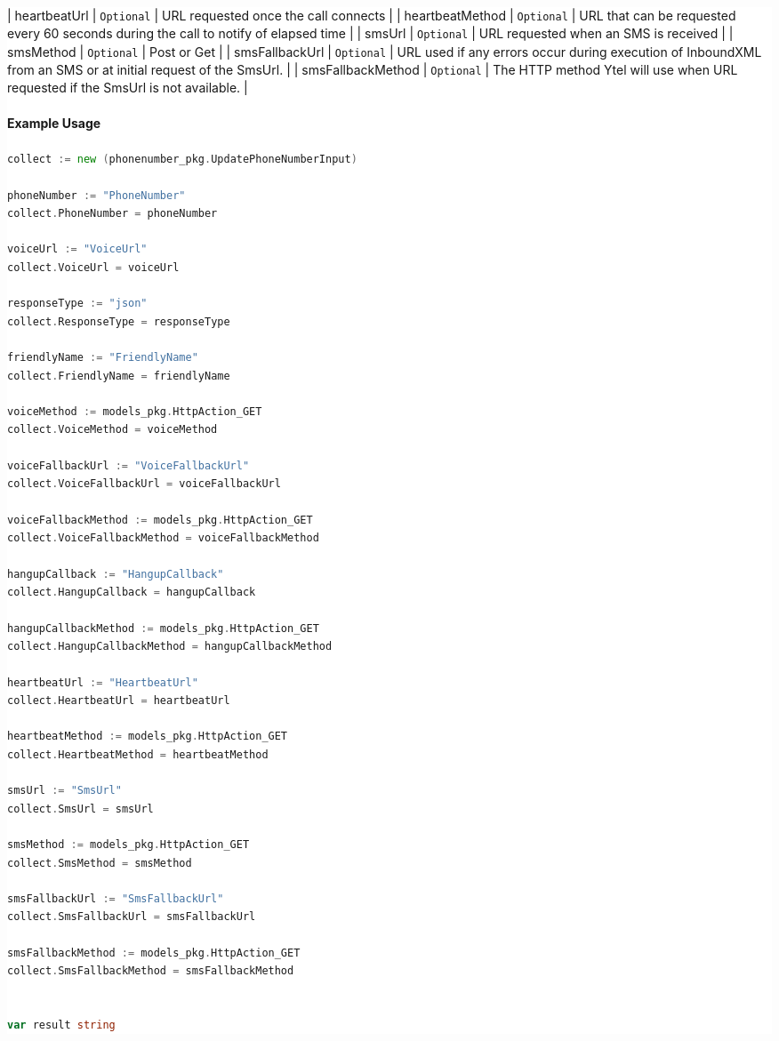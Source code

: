 | heartbeatUrl |  ``` Optional ```  | URL requested once the call connects |
| heartbeatMethod |  ``` Optional ```  | URL that can be requested every 60 seconds during the call to notify of elapsed time |
| smsUrl |  ``` Optional ```  | URL requested when an SMS is received |
| smsMethod |  ``` Optional ```  | Post or Get |
| smsFallbackUrl |  ``` Optional ```  | URL used if any errors occur during execution of InboundXML from an SMS or at initial request of the SmsUrl. |
| smsFallbackMethod |  ``` Optional ```  | The HTTP method Ytel will use when URL requested if the SmsUrl is not available. |


#### Example Usage

```go
collect := new (phonenumber_pkg.UpdatePhoneNumberInput)

phoneNumber := "PhoneNumber"
collect.PhoneNumber = phoneNumber

voiceUrl := "VoiceUrl"
collect.VoiceUrl = voiceUrl

responseType := "json"
collect.ResponseType = responseType

friendlyName := "FriendlyName"
collect.FriendlyName = friendlyName

voiceMethod := models_pkg.HttpAction_GET
collect.VoiceMethod = voiceMethod

voiceFallbackUrl := "VoiceFallbackUrl"
collect.VoiceFallbackUrl = voiceFallbackUrl

voiceFallbackMethod := models_pkg.HttpAction_GET
collect.VoiceFallbackMethod = voiceFallbackMethod

hangupCallback := "HangupCallback"
collect.HangupCallback = hangupCallback

hangupCallbackMethod := models_pkg.HttpAction_GET
collect.HangupCallbackMethod = hangupCallbackMethod

heartbeatUrl := "HeartbeatUrl"
collect.HeartbeatUrl = heartbeatUrl

heartbeatMethod := models_pkg.HttpAction_GET
collect.HeartbeatMethod = heartbeatMethod

smsUrl := "SmsUrl"
collect.SmsUrl = smsUrl

smsMethod := models_pkg.HttpAction_GET
collect.SmsMethod = smsMethod

smsFallbackUrl := "SmsFallbackUrl"
collect.SmsFallbackUrl = smsFallbackUrl

smsFallbackMethod := models_pkg.HttpAction_GET
collect.SmsFallbackMethod = smsFallbackMethod


var result string
```